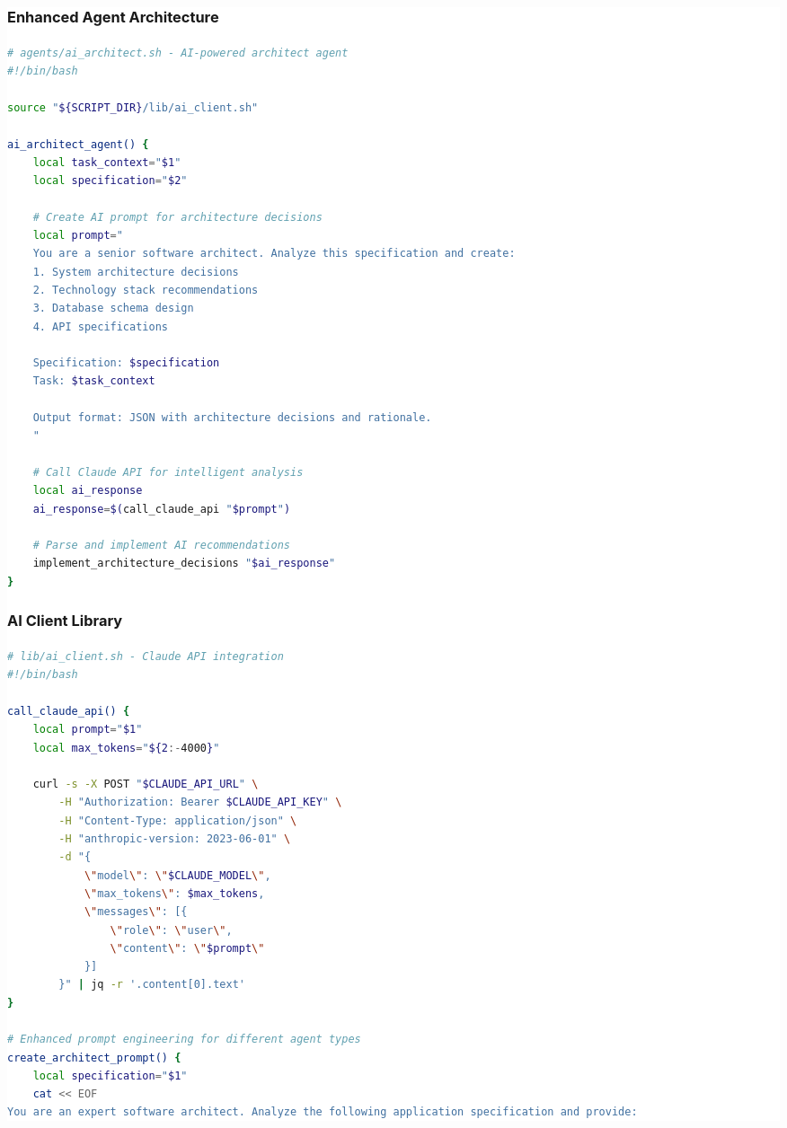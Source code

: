 ### Enhanced Agent Architecture
```bash
# agents/ai_architect.sh - AI-powered architect agent
#!/bin/bash

source "${SCRIPT_DIR}/lib/ai_client.sh"

ai_architect_agent() {
    local task_context="$1"
    local specification="$2"
    
    # Create AI prompt for architecture decisions
    local prompt="
    You are a senior software architect. Analyze this specification and create:
    1. System architecture decisions
    2. Technology stack recommendations  
    3. Database schema design
    4. API specifications
    
    Specification: $specification
    Task: $task_context
    
    Output format: JSON with architecture decisions and rationale.
    "
    
    # Call Claude API for intelligent analysis
    local ai_response
    ai_response=$(call_claude_api "$prompt")
    
    # Parse and implement AI recommendations
    implement_architecture_decisions "$ai_response"
}
```

### AI Client Library
```bash
# lib/ai_client.sh - Claude API integration
#!/bin/bash

call_claude_api() {
    local prompt="$1"
    local max_tokens="${2:-4000}"
    
    curl -s -X POST "$CLAUDE_API_URL" \
        -H "Authorization: Bearer $CLAUDE_API_KEY" \
        -H "Content-Type: application/json" \
        -H "anthropic-version: 2023-06-01" \
        -d "{
            \"model\": \"$CLAUDE_MODEL\",
            \"max_tokens\": $max_tokens,
            \"messages\": [{
                \"role\": \"user\",
                \"content\": \"$prompt\"
            }]
        }" | jq -r '.content[0].text'
}

# Enhanced prompt engineering for different agent types
create_architect_prompt() {
    local specification="$1"
    cat << EOF
You are an expert software architect. Analyze the following application specification and provide:

```